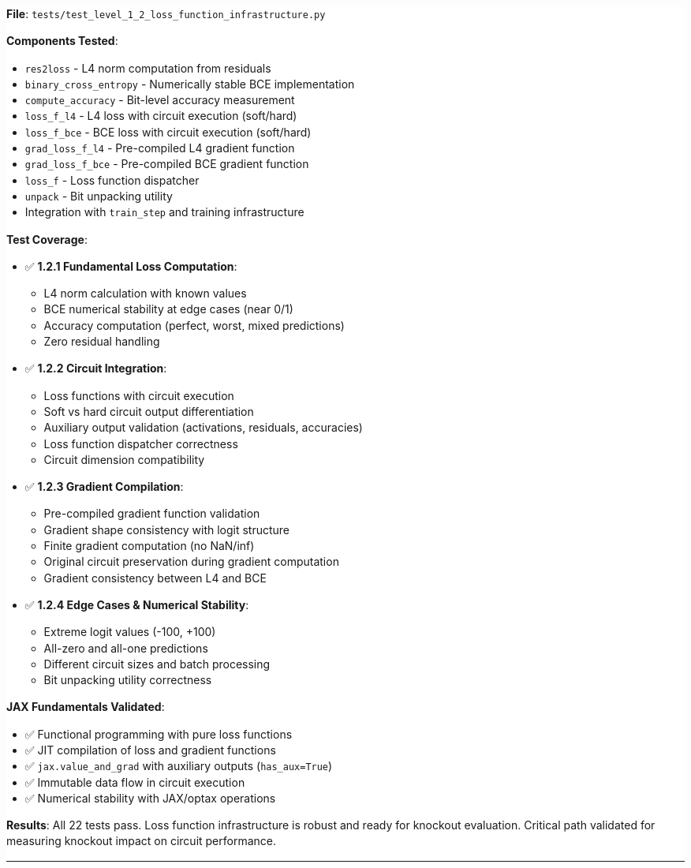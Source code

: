 **File**: `tests/test_level_1_2_loss_function_infrastructure.py`

**Components Tested**:

- `res2loss` - L4 norm computation from residuals
- `binary_cross_entropy` - Numerically stable BCE implementation
- `compute_accuracy` - Bit-level accuracy measurement
- `loss_f_l4` - L4 loss with circuit execution (soft/hard)
- `loss_f_bce` - BCE loss with circuit execution (soft/hard)
- `grad_loss_f_l4` - Pre-compiled L4 gradient function
- `grad_loss_f_bce` - Pre-compiled BCE gradient function
- `loss_f` - Loss function dispatcher
- `unpack` - Bit unpacking utility
- Integration with `train_step` and training infrastructure

**Test Coverage**:

- ✅ **1.2.1 Fundamental Loss Computation**:

  - L4 norm calculation with known values
  - BCE numerical stability at edge cases (near 0/1)
  - Accuracy computation (perfect, worst, mixed predictions)
  - Zero residual handling
- ✅ **1.2.2 Circuit Integration**:

  - Loss functions with circuit execution
  - Soft vs hard circuit output differentiation
  - Auxiliary output validation (activations, residuals, accuracies)
  - Loss function dispatcher correctness
  - Circuit dimension compatibility
- ✅ **1.2.3 Gradient Compilation**:

  - Pre-compiled gradient function validation
  - Gradient shape consistency with logit structure
  - Finite gradient computation (no NaN/inf)
  - Original circuit preservation during gradient computation
  - Gradient consistency between L4 and BCE
- ✅ **1.2.4 Edge Cases & Numerical Stability**:

  - Extreme logit values (-100, +100)
  - All-zero and all-one predictions
  - Different circuit sizes and batch processing
  - Bit unpacking utility correctness

**JAX Fundamentals Validated**:

- ✅ Functional programming with pure loss functions
- ✅ JIT compilation of loss and gradient functions
- ✅ `jax.value_and_grad` with auxiliary outputs (`has_aux=True`)
- ✅ Immutable data flow in circuit execution
- ✅ Numerical stability with JAX/optax operations

**Results**: All 22 tests pass. Loss function infrastructure is robust and ready for knockout evaluation. Critical path validated for measuring knockout impact on circuit performance.

---
